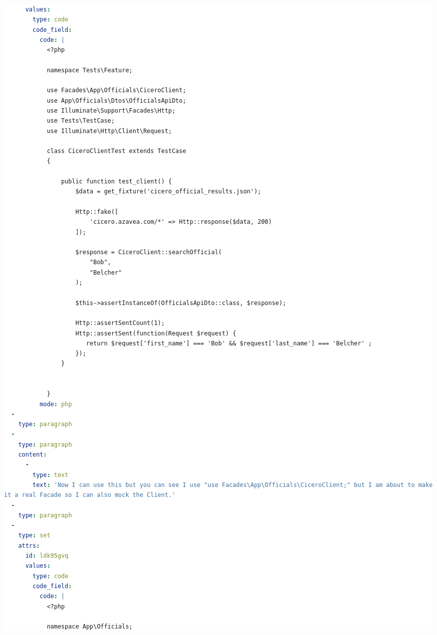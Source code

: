 ```yaml
      values:
        type: code
        code_field:
          code: |
            <?php

            namespace Tests\Feature;

            use Facades\App\Officials\CiceroClient;
            use App\Officials\Dtos\OfficialsApiDto;
            use Illuminate\Support\Facades\Http;
            use Tests\TestCase;
            use Illuminate\Http\Client\Request;

            class CiceroClientTest extends TestCase
            {

                public function test_client() {
                    $data = get_fixture('cicero_official_results.json');

                    Http::fake([
                        'cicero.azavea.com/*' => Http::response($data, 200)
                    ]);

                    $response = CiceroClient::searchOfficial(
                        "Bob",
                        "Belcher"
                    );

                    $this->assertInstanceOf(OfficialsApiDto::class, $response);

                    Http::assertSentCount(1);
                    Http::assertSent(function(Request $request) {
                       return $request['first_name'] === 'Bob' && $request['last_name'] === 'Belcher' ;
                    });
                }


            }
          mode: php
  -
    type: paragraph
  -
    type: paragraph
    content:
      -
        type: text
        text: 'Now I can use this but you can see I use "use Facades\App\Officials\CiceroClient;" but I am about to make it a real Facade so I can also mock the Client.'
  -
    type: paragraph
  -
    type: set
    attrs:
      id: ldk95gvq
      values:
        type: code
        code_field:
          code: |
            <?php

            namespace App\Officials;
```